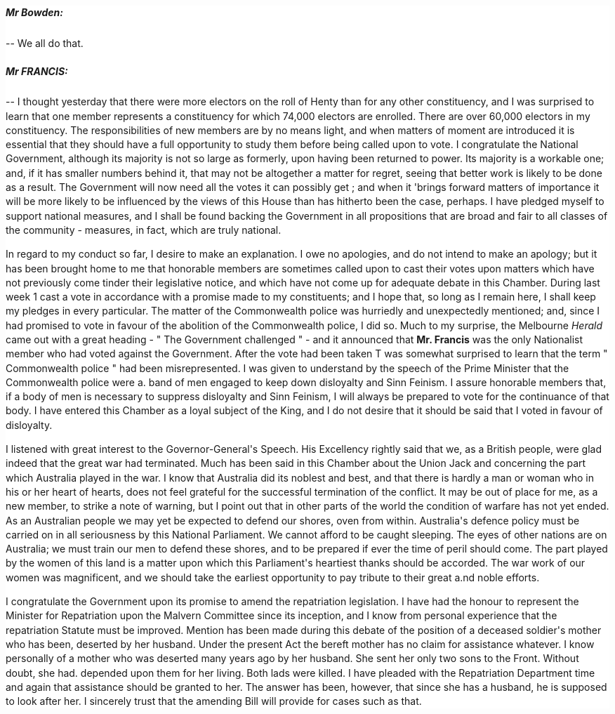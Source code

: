 ##### Mr Bowden:

-- We all do that. 

##### Mr FRANCIS:

-- I thought yesterday that there were more electors on the roll of Henty than for any other constituency, and I was surprised to learn that one member represents a constituency for which 74,000 electors are enrolled. There are over 60,000 electors in my constituency. The responsibilities of new members are by no means light, and when matters of moment are introduced it is essential that they should have a full opportunity to study them before being called upon to vote. I congratulate the National Government, although its majority is not so large as formerly, upon having been returned to power. Its majority is a workable one; and, if it has smaller numbers behind it, that may not be altogether a matter for regret, seeing that better work is likely to be done as a result. The Government will now need all the votes it can possibly get ; and when it 'brings forward matters of importance it will be more likely to be influenced by the views of this House than has hitherto been the case, perhaps. I have pledged myself to support national measures, and I shall be found backing the Government in all propositions that are broad and fair to all classes of the community - measures, in fact, which are truly national. 

In regard to my conduct so far, I desire to make an explanation. I owe no apologies, and do not intend to make an apology; but it has been brought home to me that honorable members are sometimes called upon to cast their votes upon matters which have not previously come tinder their legislative notice, and which have not come up for adequate debate in this Chamber. During last week 1 cast a vote in accordance with a promise made to my constituents; and I hope that, so long as I remain here, I shall keep my pledges in every particular. The matter of the Commonwealth police was hurriedly and unexpectedly mentioned; and, since I had promised to vote in favour of the abolition of the Commonwealth police, I did so. Much to my surprise, the Melbourne  *Herald*  came out with a great heading - " The Government challenged " - and it announced that  **Mr. Francis**  was the  only Nationalist member who had voted against the Government. After the vote had been taken T was somewhat surprised to learn that the term " Commonwealth police " had been misrepresented. I was given to understand by the speech of the Prime Minister that the Commonwealth police were a. band of men engaged to keep down disloyalty and Sinn  Feinism.  I assure honorable members that, if a body of men is necessary to suppress disloyalty and Sinn  Feinism,  I will always be prepared to vote for the continuance of that body. I have entered this Chamber as a loyal subject of the King, and I do not desire that it should be said that I voted in favour of disloyalty. 

I listened with great interest to the Governor-General's Speech. His Excellency rightly said that we, as a British people, were glad indeed that the great war had terminated. Much has been said in this Chamber about the Union Jack and concerning the part which Australia played in the war. I know that Australia did its noblest and best, and that there is hardly a man or woman who in his or her heart of hearts, does not feel  grateful  for the successful termination of the conflict. It may be out of place for me, as a new member, to strike a note of warning, but I point out that in other parts of the world the condition of warfare has not yet ended. As an Australian people we may yet be expected to defend our shores, oven from within. Australia's defence policy must be carried on in all seriousness by this National Parliament. We cannot afford to be caught sleeping. The eyes of other nations are on Australia; we must train our men to defend these shores, and to be prepared if ever the time of peril should come. The part played by the women of this land is a matter upon which this Parliament's heartiest thanks should be accorded. The war work of our women was magnificent, and we should take the earliest opportunity to pay tribute to their great a.nd noble efforts. 

I congratulate the Government upon its promise to amend the repatriation legislation. I have had the honour to represent the Minister for Repatriation upon the Malvern Committee since its inception, and I know from personal experience that the repatriation Statute must be improved. Mention has been made during this debate of the position of a deceased soldier's mother who has been, deserted by her husband. Under the present Act the bereft mother has no claim for assistance whatever. I know personally of a mother who was deserted many years ago by her husband. She sent her only two sons to the Front. Without doubt, she had. depended upon them for her living. Both lads were killed. I have pleaded with the Repatriation Department time and again that assistance should be granted to her. The answer has been, however, that since she has a husband, he is supposed to look after her. I sincerely trust that the amending Bill will provide for cases such as that. 
